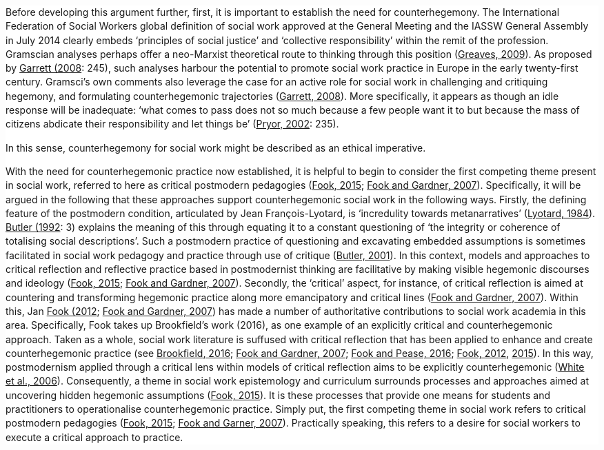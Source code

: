 Before developing this argument further, first, it is important to establish the need for counterhegemony. The International Federation of Social Workers global definition of social work approved at the General Meeting and the IASSW General Assembly in July 2014 clearly embeds ‘principles of social justice’ and ‘collective responsibility’ within the remit of the profession. Gramscian analyses perhaps offer a neo-Marxist theoretical route to thinking through this position ([Greaves, 2009](https://journals.sagepub.com/doi/full/10.1177/0791603519884201#bibr43-0791603519884201)). As proposed by [Garrett (2008](https://journals.sagepub.com/doi/full/10.1177/0791603519884201#bibr35-0791603519884201): 245), such analyses harbour the potential to promote social work practice in Europe in the early twenty-first century. Gramsci’s own comments also leverage the case for an active role for social work in challenging and critiquing hegemony, and formulating counterhegemonic trajectories ([Garrett, 2008](https://journals.sagepub.com/doi/full/10.1177/0791603519884201#bibr35-0791603519884201)). More specifically, it appears as though an idle response will be inadequate: ‘what comes to pass does not so much because a few people want it to but because the mass of citizens abdicate their responsibility and let things be’ ([Pryor, 2002](https://journals.sagepub.com/doi/full/10.1177/0791603519884201#bibr71-0791603519884201): 235).

In this sense, counterhegemony for social work might be described as an ethical imperative.

With the need for counterhegemonic practice now established, it is helpful to begin to consider the first competing theme present in social work, referred to here as critical postmodern pedagogies ([Fook, 2015](https://journals.sagepub.com/doi/full/10.1177/0791603519884201#bibr28-0791603519884201); [Fook and Gardner, 2007](https://journals.sagepub.com/doi/full/10.1177/0791603519884201#bibr29-0791603519884201)). Specifically, it will be argued in the following that these approaches support counterhegemonic social work in the following ways. Firstly, the defining feature of the postmodern condition, articulated by Jean François-Lyotard, is ‘incredulity towards metanarratives’ ([Lyotard, 1984](https://journals.sagepub.com/doi/full/10.1177/0791603519884201#bibr62-0791603519884201)). [Butler (1992](https://journals.sagepub.com/doi/full/10.1177/0791603519884201#bibr7-0791603519884201): 3) explains the meaning of this through equating it to a constant questioning of ‘the integrity or coherence of totalising social descriptions’. Such a postmodern practice of questioning and excavating embedded assumptions is sometimes facilitated in social work pedagogy and practice through use of critique ([Butler, 2001](https://journals.sagepub.com/doi/full/10.1177/0791603519884201#bibr8-0791603519884201)). In this context, models and approaches to critical reflection and reflective practice based in postmodernist thinking are facilitative by making visible hegemonic discourses and ideology ([Fook, 2015](https://journals.sagepub.com/doi/full/10.1177/0791603519884201#bibr28-0791603519884201); [Fook and Gardner, 2007](https://journals.sagepub.com/doi/full/10.1177/0791603519884201#bibr29-0791603519884201)). Secondly, the ‘critical’ aspect, for instance, of critical reflection is aimed at countering and transforming hegemonic practice along more emancipatory and critical lines ([Fook and Gardner, 2007](https://journals.sagepub.com/doi/full/10.1177/0791603519884201#bibr29-0791603519884201)). Within this, Jan [Fook (2012](https://journals.sagepub.com/doi/full/10.1177/0791603519884201#bibr27-0791603519884201); [Fook and Gardner, 2007](https://journals.sagepub.com/doi/full/10.1177/0791603519884201#bibr29-0791603519884201)) has made a number of authoritative contributions to social work academia in this area. Specifically, Fook takes up Brookfield’s work (2016), as one example of an explicitly critical and counterhegemonic approach. Taken as a whole, social work literature is suffused with critical reflection that has been applied to enhance and create counterhegemonic practice (see [Brookfield, 2016](https://journals.sagepub.com/doi/full/10.1177/0791603519884201#bibr5-0791603519884201); [Fook and Gardner, 2007](https://journals.sagepub.com/doi/full/10.1177/0791603519884201#bibr29-0791603519884201); [Fook and Pease, 2016](https://journals.sagepub.com/doi/full/10.1177/0791603519884201#bibr30-0791603519884201); [Fook, 2012](https://journals.sagepub.com/doi/full/10.1177/0791603519884201#bibr27-0791603519884201), [2015](https://journals.sagepub.com/doi/full/10.1177/0791603519884201#bibr28-0791603519884201)). In this way, postmodernism applied through a critical lens within models of critical reflection aims to be explicitly counterhegemonic ([White et al., 2006](https://journals.sagepub.com/doi/full/10.1177/0791603519884201#bibr82-0791603519884201)). Consequently, a theme in social work epistemology and curriculum surrounds processes and approaches aimed at uncovering hidden hegemonic assumptions ([Fook, 2015](https://journals.sagepub.com/doi/full/10.1177/0791603519884201#bibr28-0791603519884201)). It is these processes that provide one means for students and practitioners to operationalise counterhegemonic practice. Simply put, the first competing theme in social work refers to critical postmodern pedagogies ([Fook, 2015](https://journals.sagepub.com/doi/full/10.1177/0791603519884201#bibr28-0791603519884201); [Fook and Garner, 2007](https://journals.sagepub.com/doi/full/10.1177/0791603519884201#bibr29-0791603519884201)). Practically speaking, this refers to a desire for social workers to execute a critical approach to practice.
